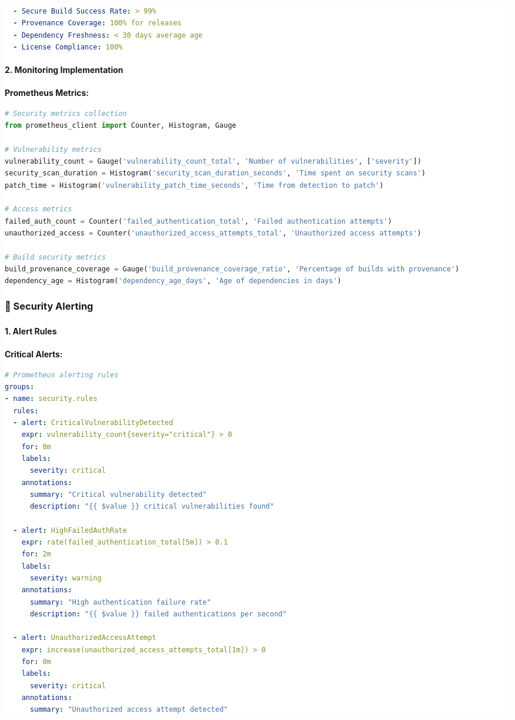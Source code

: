 ```yaml
  - Secure Build Success Rate: > 99%
  - Provenance Coverage: 100% for releases
  - Dependency Freshness: < 30 days average age
  - License Compliance: 100%
```

#### 2. Monitoring Implementation

**Prometheus Metrics:**
```python
# Security metrics collection
from prometheus_client import Counter, Histogram, Gauge

# Vulnerability metrics
vulnerability_count = Gauge('vulnerability_count_total', 'Number of vulnerabilities', ['severity'])
security_scan_duration = Histogram('security_scan_duration_seconds', 'Time spent on security scans')
patch_time = Histogram('vulnerability_patch_time_seconds', 'Time from detection to patch')

# Access metrics
failed_auth_count = Counter('failed_authentication_total', 'Failed authentication attempts')
unauthorized_access = Counter('unauthorized_access_attempts_total', 'Unauthorized access attempts')

# Build security metrics
build_provenance_coverage = Gauge('build_provenance_coverage_ratio', 'Percentage of builds with provenance')
dependency_age = Histogram('dependency_age_days', 'Age of dependencies in days')
```

### 🚨 Security Alerting

#### 1. Alert Rules

**Critical Alerts:**
```yaml
# Prometheus alerting rules
groups:
- name: security.rules
  rules:
  - alert: CriticalVulnerabilityDetected
    expr: vulnerability_count{severity="critical"} > 0
    for: 0m
    labels:
      severity: critical
    annotations:
      summary: "Critical vulnerability detected"
      description: "{{ $value }} critical vulnerabilities found"

  - alert: HighFailedAuthRate
    expr: rate(failed_authentication_total[5m]) > 0.1
    for: 2m
    labels:
      severity: warning
    annotations:
      summary: "High authentication failure rate"
      description: "{{ $value }} failed authentications per second"

  - alert: UnauthorizedAccessAttempt
    expr: increase(unauthorized_access_attempts_total[1m]) > 0
    for: 0m
    labels:
      severity: critical
    annotations:
      summary: "Unauthorized access attempt detected"
```